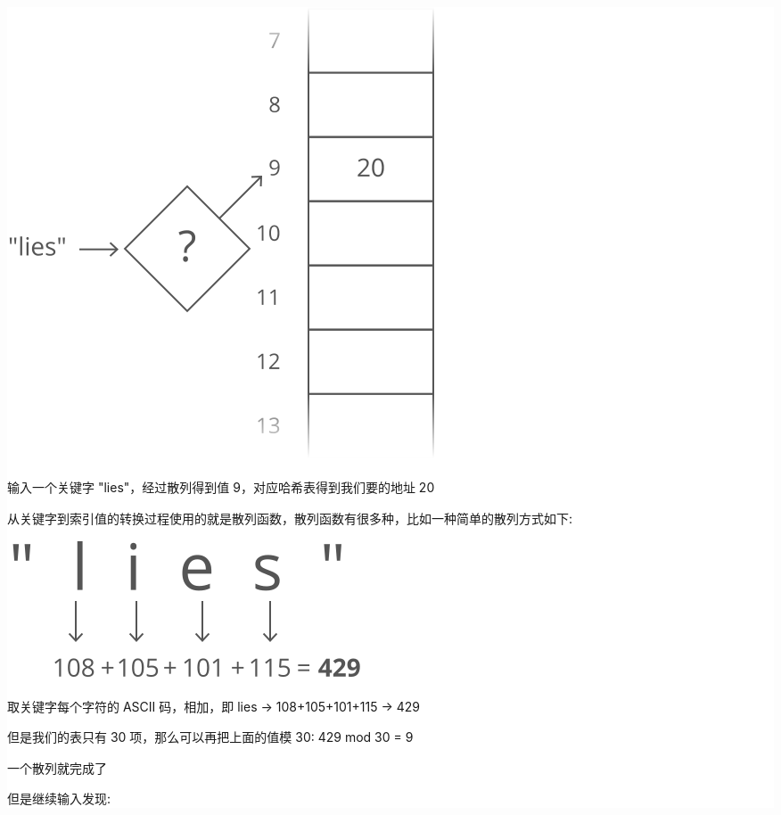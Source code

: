 ![image](images/hash-principle-0.svg)

输入一个关键字 "lies"，经过散列得到值 9，对应哈希表得到我们要的地址 20

从关键字到索引值的转换过程使用的就是散列函数，散列函数有很多种，比如一种简单的散列方式如下:

![image](images/hash-principle-1.svg)

取关键字每个字符的 ASCII 码，相加，即 lies -> 108+105+101+115 -> 429

但是我们的表只有 30 项，那么可以再把上面的值模 30: 429 mod 30 = 9

一个散列就完成了

但是继续输入发现:
